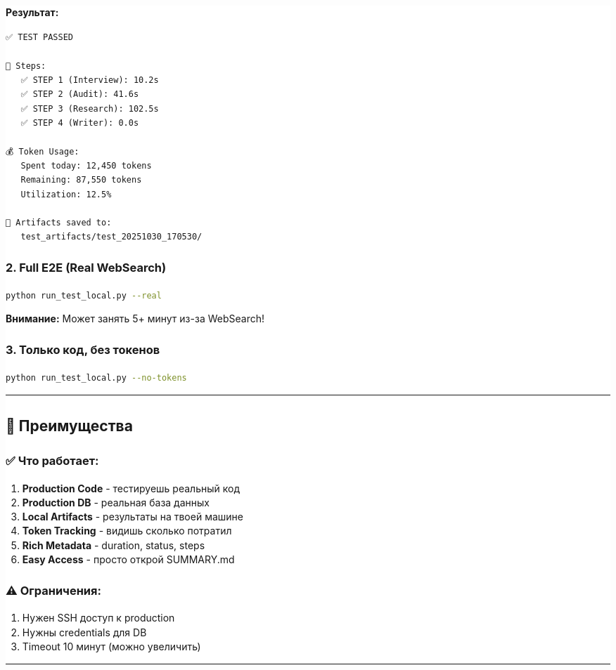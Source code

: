**Результат:**
```
✅ TEST PASSED

🔧 Steps:
   ✅ STEP 1 (Interview): 10.2s
   ✅ STEP 2 (Audit): 41.6s
   ✅ STEP 3 (Research): 102.5s
   ✅ STEP 4 (Writer): 0.0s

💰 Token Usage:
   Spent today: 12,450 tokens
   Remaining: 87,550 tokens
   Utilization: 12.5%

📁 Artifacts saved to:
   test_artifacts/test_20251030_170530/
```

### 2. Full E2E (Real WebSearch)

```bash
python run_test_local.py --real
```

**Внимание:** Может занять 5+ минут из-за WebSearch!

### 3. Только код, без токенов

```bash
python run_test_local.py --no-tokens
```

---

## 🎯 Преимущества

### ✅ Что работает:

1. **Production Code** - тестируешь реальный код
2. **Production DB** - реальная база данных
3. **Local Artifacts** - результаты на твоей машине
4. **Token Tracking** - видишь сколько потратил
5. **Rich Metadata** - duration, status, steps
6. **Easy Access** - просто открой SUMMARY.md

### ⚠️ Ограничения:

1. Нужен SSH доступ к production
2. Нужны credentials для DB
3. Timeout 10 минут (можно увеличить)

---
